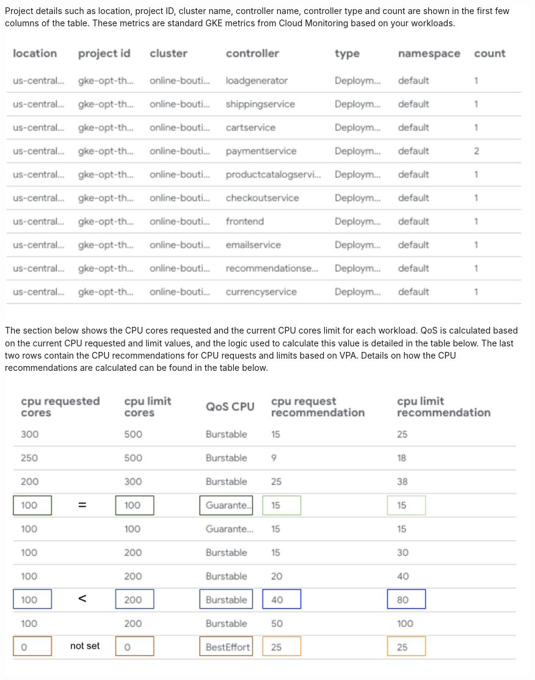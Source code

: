 Project details such as location, project ID, cluster name, controller name, controller type and count are shown in the first few columns of the table. These metrics are standard GKE metrics from Cloud Monitoring based on your workloads.

![Alt text](/metrics-exporter-mql/images/11.png?raw=true)


The section below shows the CPU cores requested and the current CPU cores limit for each workload. QoS is calculated based on the current CPU requested and limit values, and the logic used to calculate this value is detailed in the table below. The last two rows contain the CPU recommendations for CPU requests and limits based on VPA. Details on how the CPU recommendations are calculated can be found in the table below.


![Alt text](/metrics-exporter-mql/images/12.png?raw=true)
